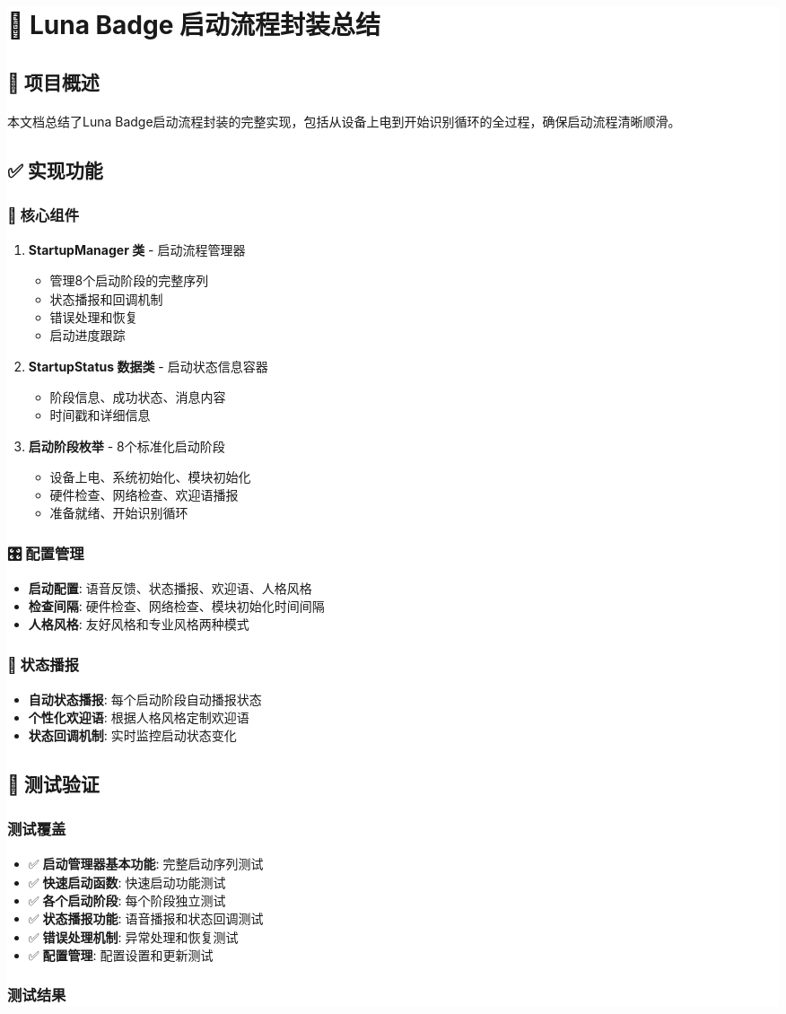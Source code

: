 # 🚀 Luna Badge 启动流程封装总结

## 🎯 项目概述

本文档总结了Luna Badge启动流程封装的完整实现，包括从设备上电到开始识别循环的全过程，确保启动流程清晰顺滑。

## ✅ 实现功能

### 🔧 核心组件

1. **StartupManager 类** - 启动流程管理器
   - 管理8个启动阶段的完整序列
   - 状态播报和回调机制
   - 错误处理和恢复
   - 启动进度跟踪

2. **StartupStatus 数据类** - 启动状态信息容器
   - 阶段信息、成功状态、消息内容
   - 时间戳和详细信息

3. **启动阶段枚举** - 8个标准化启动阶段
   - 设备上电、系统初始化、模块初始化
   - 硬件检查、网络检查、欢迎语播报
   - 准备就绪、开始识别循环

### 🎛️ 配置管理

- **启动配置**: 语音反馈、状态播报、欢迎语、人格风格
- **检查间隔**: 硬件检查、网络检查、模块初始化时间间隔
- **人格风格**: 友好风格和专业风格两种模式

### 📢 状态播报

- **自动状态播报**: 每个启动阶段自动播报状态
- **个性化欢迎语**: 根据人格风格定制欢迎语
- **状态回调机制**: 实时监控启动状态变化

## 🧪 测试验证

### 测试覆盖

- ✅ **启动管理器基本功能**: 完整启动序列测试
- ✅ **快速启动函数**: 快速启动功能测试
- ✅ **各个启动阶段**: 每个阶段独立测试
- ✅ **状态播报功能**: 语音播报和状态回调测试
- ✅ **错误处理机制**: 异常处理和恢复测试
- ✅ **配置管理**: 配置设置和更新测试

### 测试结果
